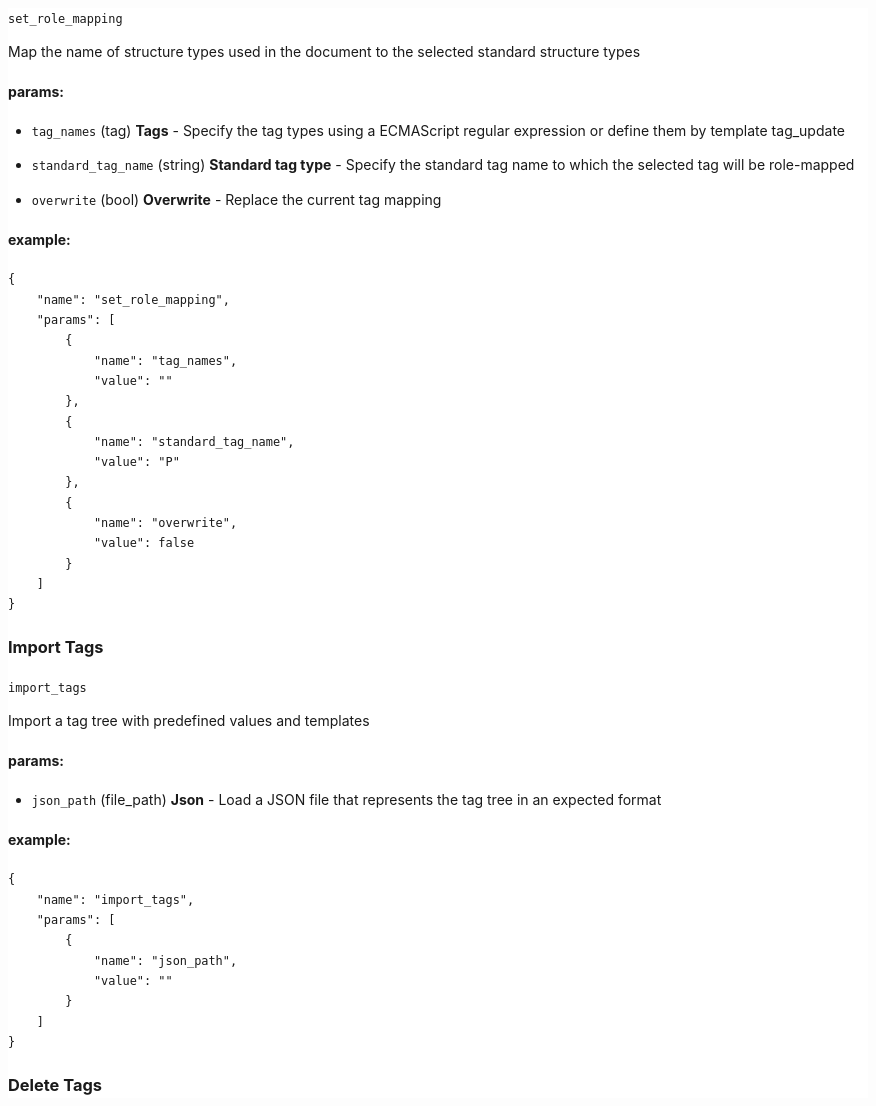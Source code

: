 `set_role_mapping`

Map the name of structure types used in the document to the selected standard structure types

#### params:

- `tag_names` (tag) __Tags__ - Specify the tag types using a ECMAScript regular expression or define them by template tag_update

- `standard_tag_name` (string) __Standard tag type__ - Specify the standard tag name to which the selected tag will be role-mapped

- `overwrite` (bool) __Overwrite__ - Replace the current tag mapping

#### example:
```
{
    "name": "set_role_mapping",
    "params": [
        {
            "name": "tag_names",
            "value": ""
        },
        {
            "name": "standard_tag_name",
            "value": "P"
        },
        {
            "name": "overwrite",
            "value": false
        }
    ]
}
```
### Import Tags

`import_tags`

Import a tag tree with predefined values and templates

#### params:

- `json_path` (file_path) __Json__ - Load a JSON file that represents the tag tree in an expected format

#### example:
```
{
    "name": "import_tags",
    "params": [
        {
            "name": "json_path",
            "value": ""
        }
    ]
}
```
### Delete Tags
